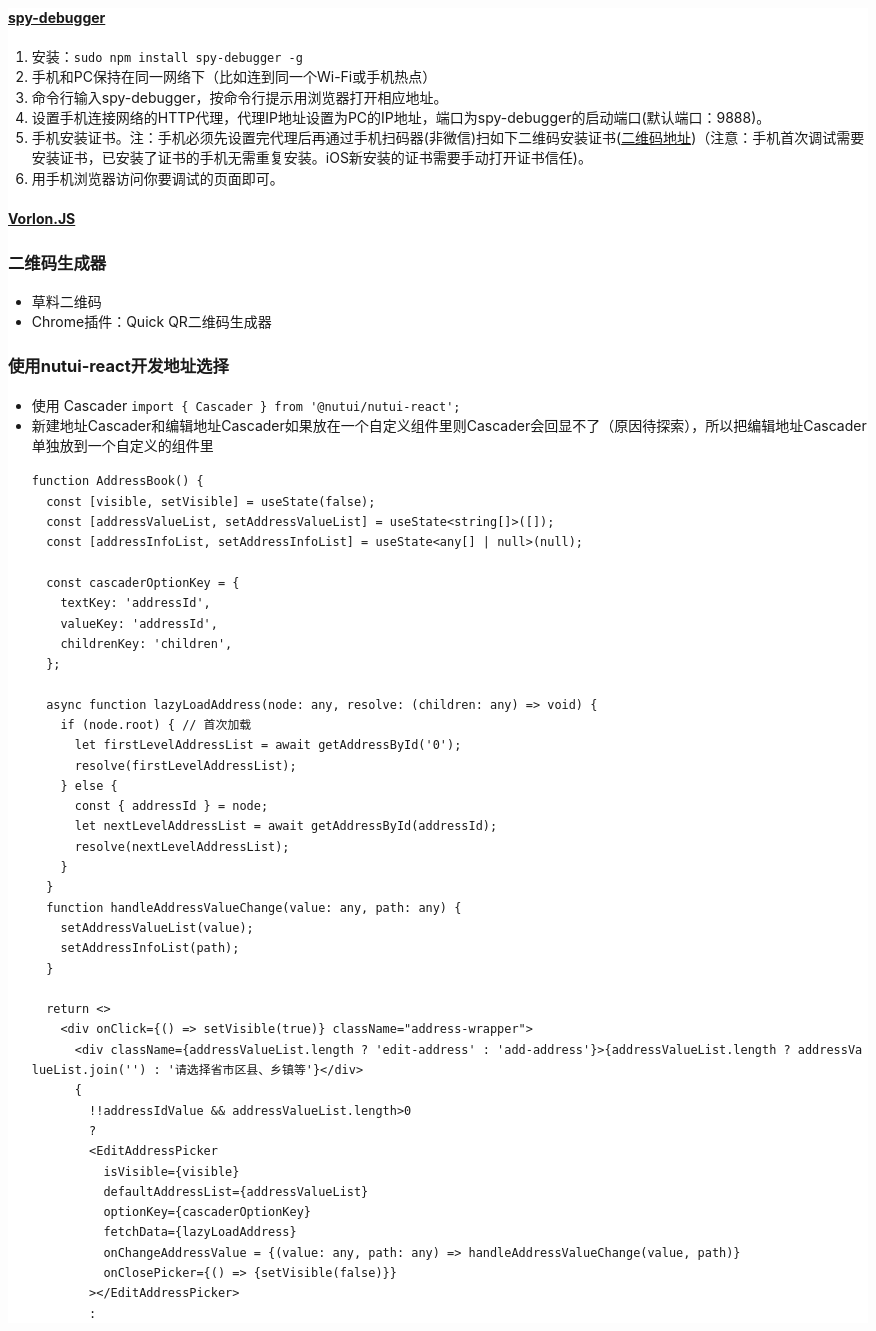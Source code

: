 #### [spy-debugger](https://github.com/wuchangming/spy-debugger)
1. 安装：`sudo npm install spy-debugger -g`
2. 手机和PC保持在同一网络下（比如连到同一个Wi-Fi或手机热点）
3. 命令行输入spy-debugger，按命令行提示用浏览器打开相应地址。
4. 设置手机连接网络的HTTP代理，代理IP地址设置为PC的IP地址，端口为spy-debugger的启动端口(默认端口：9888)。
5. 手机安装证书。注：手机必须先设置完代理后再通过手机扫码器(非微信)扫如下二维码安装证书([二维码地址](https://github.com/wuchangming/spy-debugger/blob/master/demo/img/QRCodeForCert.png))（注意：手机首次调试需要安装证书，已安装了证书的手机无需重复安装。iOS新安装的证书需要手动打开证书信任)。
6. 用手机浏览器访问你要调试的页面即可。

#### [Vorlon.JS](https://www.vorlonjs.io/)

### 二维码生成器
- 草料二维码
- Chrome插件：Quick QR二维码生成器

### 使用nutui-react开发地址选择
- 使用 Cascader `import { Cascader } from '@nutui/nutui-react';`
- 新建地址Cascader和编辑地址Cascader如果放在一个自定义组件里则Cascader会回显不了（原因待探索），所以把编辑地址Cascader单独放到一个自定义的组件里
  ```tsx
  function AddressBook() {
    const [visible, setVisible] = useState(false);
    const [addressValueList, setAddressValueList] = useState<string[]>([]);
    const [addressInfoList, setAddressInfoList] = useState<any[] | null>(null);

    const cascaderOptionKey = {
      textKey: 'addressId',
      valueKey: 'addressId',
      childrenKey: 'children',
    };

    async function lazyLoadAddress(node: any, resolve: (children: any) => void) {
      if (node.root) { // 首次加载
        let firstLevelAddressList = await getAddressById('0');
        resolve(firstLevelAddressList);
      } else {
        const { addressId } = node;
        let nextLevelAddressList = await getAddressById(addressId);
        resolve(nextLevelAddressList);
      }
    }
    function handleAddressValueChange(value: any, path: any) {
      setAddressValueList(value);
      setAddressInfoList(path);
    }

    return <>
      <div onClick={() => setVisible(true)} className="address-wrapper">
        <div className={addressValueList.length ? 'edit-address' : 'add-address'}>{addressValueList.length ? addressValueList.join('') : '请选择省市区县、乡镇等'}</div>
        {
          !!addressIdValue && addressValueList.length>0
          ?
          <EditAddressPicker
            isVisible={visible}
            defaultAddressList={addressValueList}
            optionKey={cascaderOptionKey}
            fetchData={lazyLoadAddress}
            onChangeAddressValue = {(value: any, path: any) => handleAddressValueChange(value, path)}
            onClosePicker={() => {setVisible(false)}}
          ></EditAddressPicker>
          :
  ```